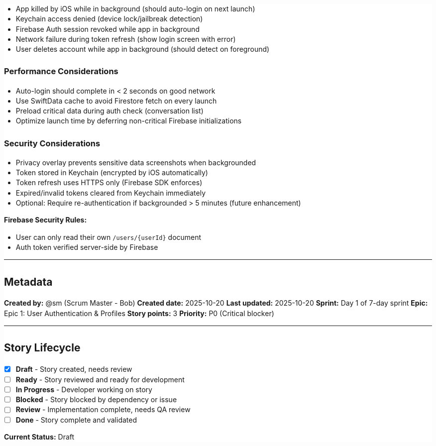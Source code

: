 - App killed by iOS while in background (should auto-login on next launch)
- Keychain access denied (device lock/jailbreak detection)
- Firebase Auth session revoked while app in background
- Network failure during token refresh (show login screen with error)
- User deletes account while app in background (should detect on foreground)

### Performance Considerations

- Auto-login should complete in < 2 seconds on good network
- Use SwiftData cache to avoid Firestore fetch on every launch
- Preload critical data during auth check (conversation list)
- Optimize launch time by deferring non-critical Firebase initializations

### Security Considerations

- Privacy overlay prevents sensitive data screenshots when backgrounded
- Token stored in Keychain (encrypted by iOS automatically)
- Token refresh uses HTTPS only (Firebase SDK enforces)
- Expired/invalid tokens cleared from Keychain immediately
- Optional: Require re-authentication if backgrounded > 5 minutes (future enhancement)

**Firebase Security Rules:**
- User can only read their own `/users/{userId}` document
- Auth token verified server-side by Firebase

---

## Metadata

**Created by:** @sm (Scrum Master - Bob)
**Created date:** 2025-10-20
**Last updated:** 2025-10-20
**Sprint:** Day 1 of 7-day sprint
**Epic:** Epic 1: User Authentication & Profiles
**Story points:** 3
**Priority:** P0 (Critical blocker)

---

## Story Lifecycle

- [x] **Draft** - Story created, needs review
- [ ] **Ready** - Story reviewed and ready for development
- [ ] **In Progress** - Developer working on story
- [ ] **Blocked** - Story blocked by dependency or issue
- [ ] **Review** - Implementation complete, needs QA review
- [ ] **Done** - Story complete and validated

**Current Status:** Draft
